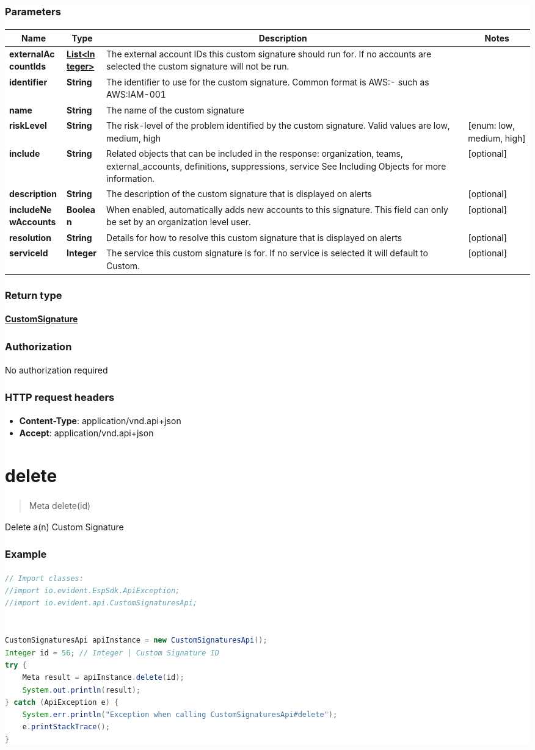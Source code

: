 ### Parameters

Name | Type | Description  | Notes
------------- | ------------- | ------------- | -------------
 **externalAccountIds** | [**List&lt;Integer&gt;**](Integer.md)| The external account IDs this custom signature should run for. If no accounts are selected the custom signature will not be run. |
 **identifier** | **String**| The identifier to use for the custom signature. Common format is AWS:- such as AWS:IAM-001 |
 **name** | **String**| The name of the custom signature |
 **riskLevel** | **String**| The risk-level of the problem identified by the custom signature. Valid values are low, medium, high | [enum: low, medium, high]
 **include** | **String**| Related objects that can be included in the response:  organization, teams, external_accounts, definitions, suppressions, service See Including Objects for more information. | [optional]
 **description** | **String**| The description of the custom signature that is displayed on alerts | [optional]
 **includeNewAccounts** | **Boolean**| When enabled, automatically adds new accounts to this signature. This field can only be set by an organization level user. | [optional]
 **resolution** | **String**| Details for how to resolve this custom signature that is displayed on alerts | [optional]
 **serviceId** | **Integer**| The service this custom signature is for. If no service is selected it will default to Custom. | [optional]

### Return type

[**CustomSignature**](CustomSignature.md)

### Authorization

No authorization required

### HTTP request headers

 - **Content-Type**: application/vnd.api+json
 - **Accept**: application/vnd.api+json

<a name="delete"></a>
# **delete**
> Meta delete(id)

Delete a(n) Custom Signature



### Example
```java
// Import classes:
//import io.evident.EspSdk.ApiException;
//import io.evident.api.CustomSignaturesApi;


CustomSignaturesApi apiInstance = new CustomSignaturesApi();
Integer id = 56; // Integer | Custom Signature ID
try {
    Meta result = apiInstance.delete(id);
    System.out.println(result);
} catch (ApiException e) {
    System.err.println("Exception when calling CustomSignaturesApi#delete");
    e.printStackTrace();
}
```
